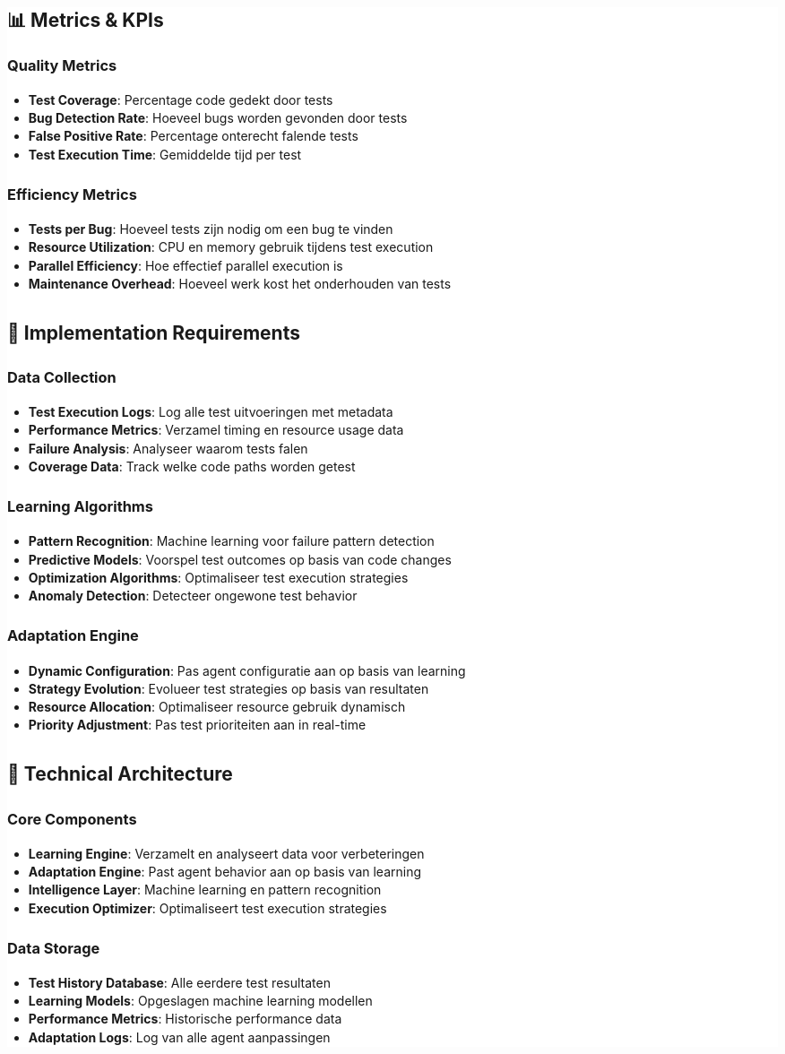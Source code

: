 ## 📊 **Metrics & KPIs**

### **Quality Metrics**
- **Test Coverage**: Percentage code gedekt door tests
- **Bug Detection Rate**: Hoeveel bugs worden gevonden door tests
- **False Positive Rate**: Percentage onterecht falende tests
- **Test Execution Time**: Gemiddelde tijd per test

### **Efficiency Metrics**
- **Tests per Bug**: Hoeveel tests zijn nodig om een bug te vinden
- **Resource Utilization**: CPU en memory gebruik tijdens test execution
- **Parallel Efficiency**: Hoe effectief parallel execution is
- **Maintenance Overhead**: Hoeveel werk kost het onderhouden van tests

## 🚀 **Implementation Requirements**

### **Data Collection**
- **Test Execution Logs**: Log alle test uitvoeringen met metadata
- **Performance Metrics**: Verzamel timing en resource usage data
- **Failure Analysis**: Analyseer waarom tests falen
- **Coverage Data**: Track welke code paths worden getest

### **Learning Algorithms**
- **Pattern Recognition**: Machine learning voor failure pattern detection
- **Predictive Models**: Voorspel test outcomes op basis van code changes
- **Optimization Algorithms**: Optimaliseer test execution strategies
- **Anomaly Detection**: Detecteer ongewone test behavior

### **Adaptation Engine**
- **Dynamic Configuration**: Pas agent configuratie aan op basis van learning
- **Strategy Evolution**: Evolueer test strategies op basis van resultaten
- **Resource Allocation**: Optimaliseer resource gebruik dynamisch
- **Priority Adjustment**: Pas test prioriteiten aan in real-time

## 🔧 **Technical Architecture**

### **Core Components**
- **Learning Engine**: Verzamelt en analyseert data voor verbeteringen
- **Adaptation Engine**: Past agent behavior aan op basis van learning
- **Intelligence Layer**: Machine learning en pattern recognition
- **Execution Optimizer**: Optimaliseert test execution strategies

### **Data Storage**
- **Test History Database**: Alle eerdere test resultaten
- **Learning Models**: Opgeslagen machine learning modellen
- **Performance Metrics**: Historische performance data
- **Adaptation Logs**: Log van alle agent aanpassingen
